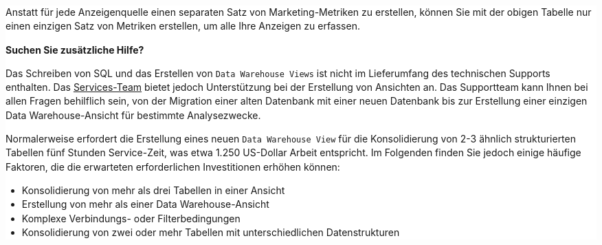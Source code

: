 Anstatt für jede Anzeigenquelle einen separaten Satz von Marketing-Metriken zu erstellen, können Sie mit der obigen Tabelle nur einen einzigen Satz von Metriken erstellen, um alle Ihre Anzeigen zu erfassen.

**Suchen Sie zusätzliche Hilfe?**

Das Schreiben von SQL und das Erstellen von `Data Warehouse Views` ist nicht im Lieferumfang des technischen Supports enthalten. Das [Services-Team](https://experienceleague.adobe.com/docs/commerce-knowledge-base/kb/troubleshooting/miscellaneous/mbi-service-policies.html?lang=de) bietet jedoch Unterstützung bei der Erstellung von Ansichten an. Das Supportteam kann Ihnen bei allen Fragen behilflich sein, von der Migration einer alten Datenbank mit einer neuen Datenbank bis zur Erstellung einer einzigen Data Warehouse-Ansicht für bestimmte Analysezwecke.

Normalerweise erfordert die Erstellung eines neuen `Data Warehouse View` für die Konsolidierung von 2-3 ähnlich strukturierten Tabellen fünf Stunden Service-Zeit, was etwa 1.250 US-Dollar Arbeit entspricht. Im Folgenden finden Sie jedoch einige häufige Faktoren, die die erwarteten erforderlichen Investitionen erhöhen können:

* Konsolidierung von mehr als drei Tabellen in einer Ansicht
* Erstellung von mehr als einer Data Warehouse-Ansicht
* Komplexe Verbindungs- oder Filterbedingungen
* Konsolidierung von zwei oder mehr Tabellen mit unterschiedlichen Datenstrukturen
